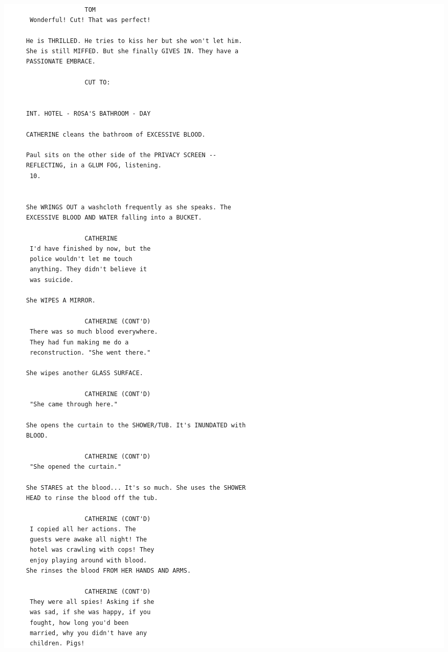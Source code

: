                           TOM
           Wonderful! Cut! That was perfect!
                         
          He is THRILLED. He tries to kiss her but she won't let him.
          She is still MIFFED. But she finally GIVES IN. They have a
          PASSIONATE EMBRACE.
                         
                          CUT TO:
                         
                         
          INT. HOTEL - ROSA'S BATHROOM - DAY
                         
          CATHERINE cleans the bathroom of EXCESSIVE BLOOD.
                         
          Paul sits on the other side of the PRIVACY SCREEN --
          REFLECTING, in a GLUM FOG, listening.
           10.
                         
                         
          She WRINGS OUT a washcloth frequently as she speaks. The
          EXCESSIVE BLOOD AND WATER falling into a BUCKET.
                         
                          CATHERINE
           I'd have finished by now, but the
           police wouldn't let me touch
           anything. They didn't believe it
           was suicide.
                         
          She WIPES A MIRROR.
                         
                          CATHERINE (CONT'D)
           There was so much blood everywhere.
           They had fun making me do a
           reconstruction. "She went there."
                         
          She wipes another GLASS SURFACE.
                         
                          CATHERINE (CONT'D)
           "She came through here."
                         
          She opens the curtain to the SHOWER/TUB. It's INUNDATED with
          BLOOD.
                         
                          CATHERINE (CONT'D)
           "She opened the curtain."
                         
          She STARES at the blood... It's so much. She uses the SHOWER
          HEAD to rinse the blood off the tub.
                         
                          CATHERINE (CONT'D)
           I copied all her actions. The
           guests were awake all night! The
           hotel was crawling with cops! They
           enjoy playing around with blood.
          She rinses the blood FROM HER HANDS AND ARMS.
                         
                          CATHERINE (CONT'D)
           They were all spies! Asking if she
           was sad, if she was happy, if you
           fought, how long you'd been
           married, why you didn't have any
           children. Pigs!
                         